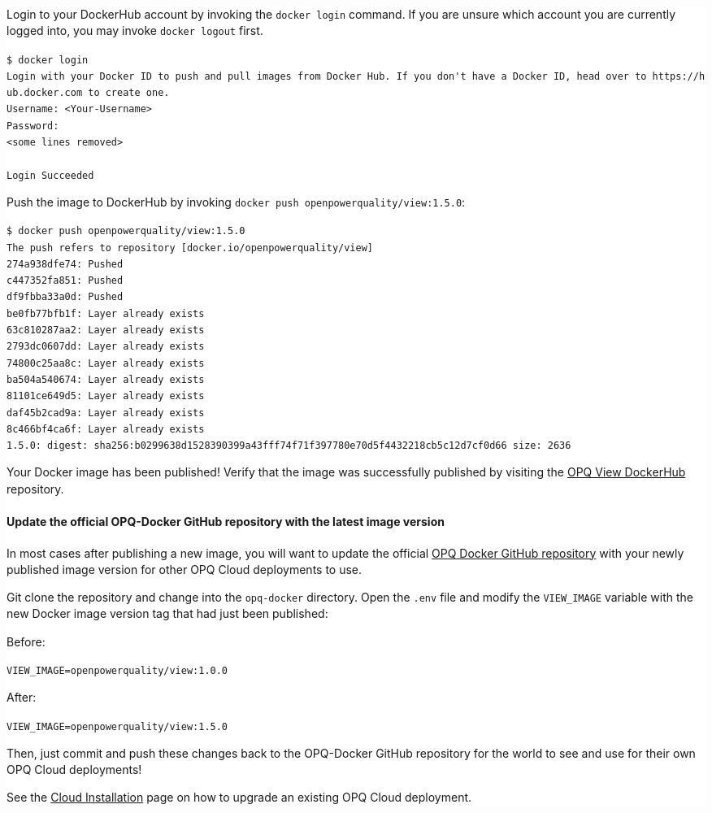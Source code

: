Login to your DockerHub account by invoking the `docker login` command.
If you are unsure which account you are currently logged into, you may invoke `docker logout` first.

```shell
$ docker login
Login with your Docker ID to push and pull images from Docker Hub. If you don't have a Docker ID, head over to https://hub.docker.com to create one.
Username: <Your-Username>
Password:
<some lines removed>

Login Succeeded
```

Push the image to DockerHub by invoking `docker push openpowerquality/view:1.5.0`:

```shell
$ docker push openpowerquality/view:1.5.0
The push refers to repository [docker.io/openpowerquality/view]
274a938dfe74: Pushed
c447352fa851: Pushed
df9fbba33a0d: Pushed
be0fb77bfb1f: Layer already exists
63c810287aa2: Layer already exists
2793dc0607dd: Layer already exists
74800c25aa8c: Layer already exists
ba504a540674: Layer already exists
81101ce649d5: Layer already exists
daf45b2cad9a: Layer already exists
8c466bf4ca6f: Layer already exists
1.5.0: digest: sha256:b0299638d1528390399a43fff74f71f397780e70d5f4432218cb5c12d7cf0d66 size: 2636
```

Your Docker image has been published!
Verify that the image was successfully published by visiting the [OPQ View DockerHub](https://hub.docker.com/r/openpowerquality/view/tags) repository.

#### Update the official OPQ-Docker GitHub repository with the latest image version

In most cases after publishing a new image, you will want to update the official [OPQ Docker GitHub repository](https://github.com/openpowerquality/opq-docker) with your newly published image version for other OPQ Cloud deployments to use.

Git clone the repository and change into the `opq-docker` directory. 
Open the `.env` file and modify the `VIEW_IMAGE` variable with the new Docker image version tag that had just been published:

Before:
```shell
VIEW_IMAGE=openpowerquality/view:1.0.0
```

After:
```shell
VIEW_IMAGE=openpowerquality/view:1.5.0
```

Then, just commit and push these changes back to the OPQ-Docker GitHub repository for the world to see and use for their own OPQ Cloud deployments!

See the [Cloud Installation](cloud-installation.md#upgrading-to-new-opq-cloud-releases) page on how to upgrade an existing OPQ Cloud deployment.
